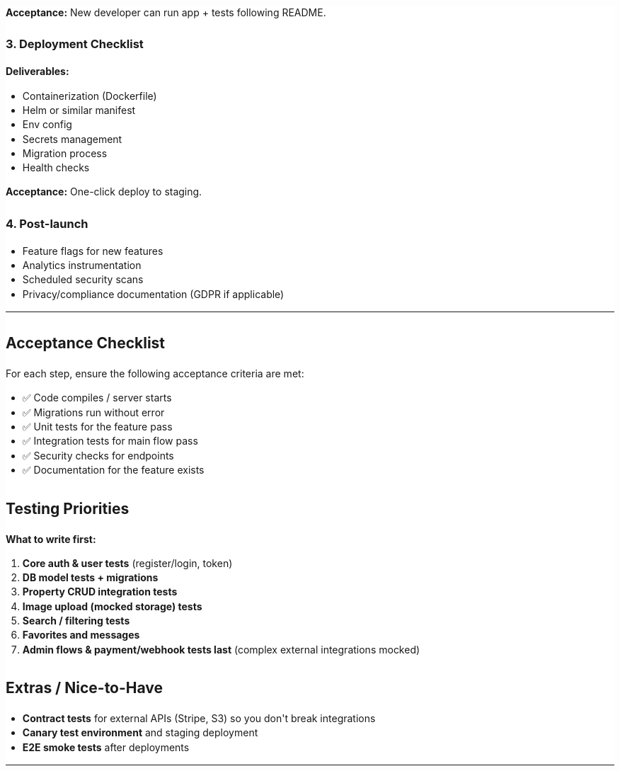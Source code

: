 **Acceptance:** New developer can run app + tests following README.

### 3. Deployment Checklist

**Deliverables:**

- Containerization (Dockerfile)
- Helm or similar manifest
- Env config
- Secrets management
- Migration process
- Health checks

**Acceptance:** One-click deploy to staging.

### 4. Post-launch

- Feature flags for new features
- Analytics instrumentation
- Scheduled security scans
- Privacy/compliance documentation (GDPR if applicable)

---

## Acceptance Checklist

For each step, ensure the following acceptance criteria are met:

- ✅ Code compiles / server starts
- ✅ Migrations run without error
- ✅ Unit tests for the feature pass
- ✅ Integration tests for main flow pass
- ✅ Security checks for endpoints
- ✅ Documentation for the feature exists

## Testing Priorities

**What to write first:**

1. **Core auth & user tests** (register/login, token)
2. **DB model tests + migrations**
3. **Property CRUD integration tests**
4. **Image upload (mocked storage) tests**
5. **Search / filtering tests**
6. **Favorites and messages**
7. **Admin flows & payment/webhook tests last** (complex external integrations mocked)

## Extras / Nice-to-Have

- **Contract tests** for external APIs (Stripe, S3) so you don't break integrations
- **Canary test environment** and staging deployment
- **E2E smoke tests** after deployments

---